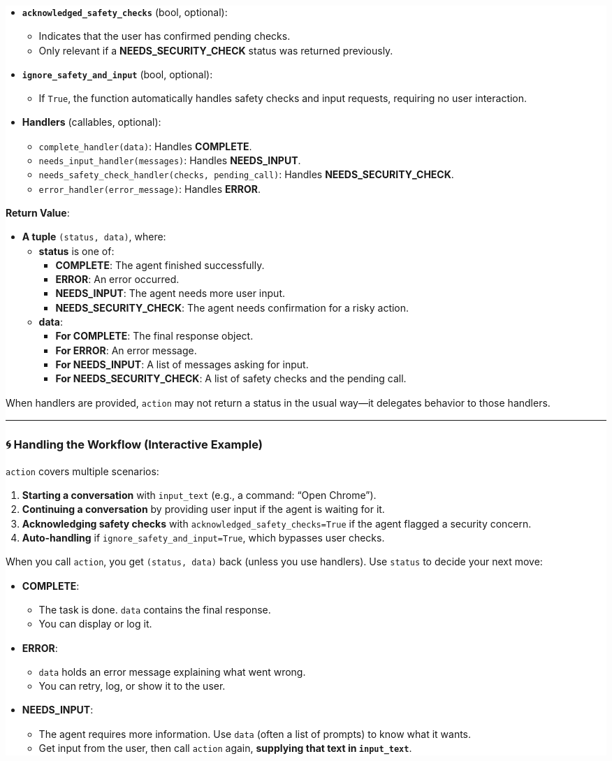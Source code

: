 - **`acknowledged_safety_checks`** (bool, optional):
  - Indicates that the user has confirmed pending checks.
  - Only relevant if a **NEEDS_SECURITY_CHECK** status was returned previously.

- **`ignore_safety_and_input`** (bool, optional):
  - If `True`, the function automatically handles safety checks and input requests, requiring no user interaction.

- **Handlers** (callables, optional):
  - `complete_handler(data)`: Handles **COMPLETE**.
  - `needs_input_handler(messages)`: Handles **NEEDS_INPUT**.
  - `needs_safety_check_handler(checks, pending_call)`: Handles **NEEDS_SECURITY_CHECK**.
  - `error_handler(error_message)`: Handles **ERROR**.

**Return Value**:

- **A tuple** `(status, data)`, where:
  - **status** is one of:
    - **COMPLETE**: The agent finished successfully.
    - **ERROR**: An error occurred.
    - **NEEDS_INPUT**: The agent needs more user input.
    - **NEEDS_SECURITY_CHECK**: The agent needs confirmation for a risky action.
  - **data**:
    - **For COMPLETE**: The final response object.
    - **For ERROR**: An error message.
    - **For NEEDS_INPUT**: A list of messages asking for input.
    - **For NEEDS_SECURITY_CHECK**: A list of safety checks and the pending call.

When handlers are provided, `action` may not return a status in the usual way—it delegates behavior to those handlers.

---

### 🌀 Handling the Workflow (Interactive Example)

`action` covers multiple scenarios:

1. **Starting a conversation** with `input_text` (e.g., a command: “Open Chrome”).
2. **Continuing a conversation** by providing user input if the agent is waiting for it.
3. **Acknowledging safety checks** with `acknowledged_safety_checks=True` if the agent flagged a security concern.
4. **Auto-handling** if `ignore_safety_and_input=True`, which bypasses user checks.

When you call `action`, you get `(status, data)` back (unless you use handlers). Use `status` to decide your next move:

- **COMPLETE**:
  - The task is done. `data` contains the final response.
  - You can display or log it.

- **ERROR**:
  - `data` holds an error message explaining what went wrong.
  - You can retry, log, or show it to the user.

- **NEEDS_INPUT**:
  - The agent requires more information. Use `data` (often a list of prompts) to know what it wants.
  - Get input from the user, then call `action` again, **supplying that text in `input_text`**.
